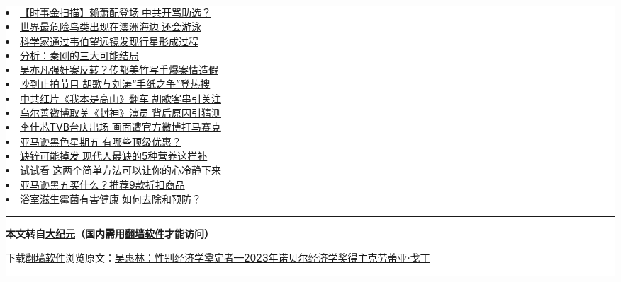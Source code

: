 <li><a href="https://github.com/19920513/djy/blob/master/gb/23/11/22/n14121942.md#1">【时事金扫描】赖萧配登场 中共开骂助选？</a></li>
<li><a href="https://github.com/19920513/djy/blob/master/gb/23/11/21/n14121012.md#1">世界最危险鸟类出现在澳洲海边 还会游泳</a></li>
<li><a href="https://github.com/19920513/djy/blob/master/gb/23/11/21/n14120773.md#1">科学家通过韦伯望远镜发现行星形成过程</a></li>
<li><a href="https://github.com/19920513/djy/blob/master/gb/23/11/21/n14120825.md#1">分析：秦刚的三大可能结局</a></li>
<li><a href="https://github.com/19920513/djy/blob/master/gb/23/11/21/n14121366.md#1">吴亦凡强奸案反转？传都美竹写手爆案情造假</a></li>
<li><a href="https://github.com/19920513/djy/blob/master/gb/23/11/22/n14122124.md#1">吵到止拍节目 胡歌与刘涛“手纸之争”登热搜</a></li>
<li><a href="https://github.com/19920513/djy/blob/master/gb/23/11/21/n14121350.md#1">中共红片《我本是高山》翻车 胡歌客串引关注</a></li>
<li><a href="https://github.com/19920513/djy/blob/master/gb/23/11/20/n14120717.md#1">乌尔善微博取关《封神》演员 背后原因引猜测</a></li>
<li><a href="https://github.com/19920513/djy/blob/master/gb/23/11/20/n14120681.md#1">李佳芯TVB台庆出场 画面遭官方微博打马赛克</a></li>
<li><a href="https://github.com/19920513/djy/blob/master/gb/23/11/21/n14121397.md#1">亚马逊黑色星期五 有哪些顶级优惠？</a></li>
<li><a href="https://github.com/19920513/djy/blob/master/gb/23/11/11/n14114154.md#1">缺锌可能掉发 现代人最缺的5种营养这样补</a></li>
<li><a href="https://github.com/19920513/djy/blob/master/gb/23/11/20/n14120134.md#1">试试看 这两个简单方法可以让你的心冷静下来</a></li>
<li><a href="https://github.com/19920513/djy/blob/master/gb/23/11/20/n14120672.md#1">亚马逊黑五买什么？推荐9款折扣商品</a></li>
<li><a href="https://github.com/19920513/djy/blob/master/gb/23/11/22/n14121750.md#1">浴室滋生霉菌有害健康 如何去除和预防？</a></li>
<hr>
<strong>本文转自<a href="https://www.epochtimes.com">大纪元</a>（国内需用<a href="https://github.com/19920513/www/blob/master/README.md#8">翻墙软件</a>才能访问）</strong><p>下载<a href="https://github.com/19920513/www/blob/master/README.md#8">翻墙软件</a>浏览原文：<a href="https://www.epochtimes.com/gb/23/11/23/n14122585.htm">吴惠林：性别经济学奠定者—2023年诺贝尔经济学奖得主克劳蒂亚·戈丁</a></p><hr>
